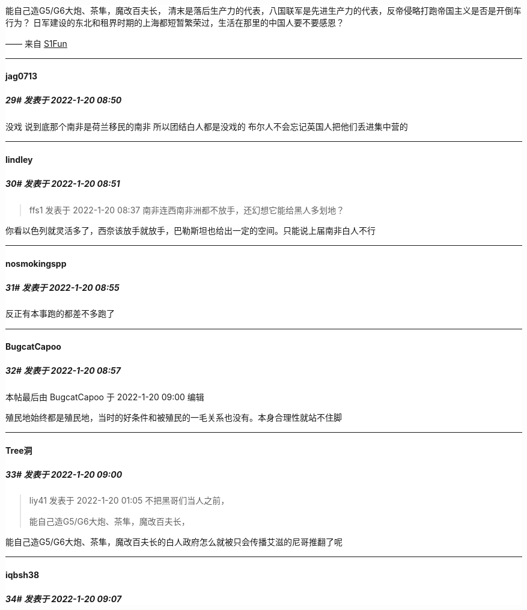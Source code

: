 能自己造G5/G6大炮、茶隼，魔改百夫长，</blockquote>
清末是落后生产力的代表，八国联军是先进生产力的代表，反帝侵略打跑帝国主义是否是开倒车行为？
日军建设的东北和租界时期的上海都短暂繁荣过，生活在那里的中国人要不要感恩？

—— 来自 [S1Fun](https://s1fun.koalcat.com)

*****

####  jag0713  
##### 29#       发表于 2022-1-20 08:50

没戏 说到底那个南非是荷兰移民的南非 所以团结白人都是没戏的 布尔人不会忘记英国人把他们丢进集中营的

*****

####  lindley  
##### 30#       发表于 2022-1-20 08:51

<blockquote>ffs1 发表于 2022-1-20 08:37
南非连西南非洲都不放手，还幻想它能给黑人多划地？</blockquote>
你看以色列就灵活多了，西奈该放手就放手，巴勒斯坦也给出一定的空间。只能说上届南非白人不行



*****

####  nosmokingspp  
##### 31#       发表于 2022-1-20 08:55

反正有本事跑的都差不多跑了

*****

####  BugcatCapoo  
##### 32#       发表于 2022-1-20 08:57

 本帖最后由 BugcatCapoo 于 2022-1-20 09:00 编辑 

殖民地始终都是殖民地，当时的好条件和被殖民的一毛关系也没有。本身合理性就站不住脚

*****

####  Tree洞  
##### 33#       发表于 2022-1-20 09:00

<blockquote>liy41 发表于 2022-1-20 01:05
不把黑哥们当人之前，

能自己造G5/G6大炮、茶隼，魔改百夫长，

</blockquote>
能自己造G5/G6大炮、茶隼，魔改百夫长的白人政府怎么就被只会传播艾滋的尼哥推翻了呢

*****

####  iqbsh38  
##### 34#       发表于 2022-1-20 09:07
